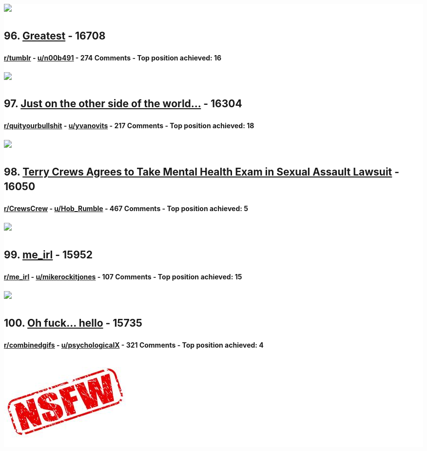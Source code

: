 <a href="https://i.redd.it/pwdj00llf6k01.png"><img src="https://b.thumbs.redditmedia.com/e2vYzH3O75202v2BPBjalgTu0MOaoG6Gc3kLfnNbAWI.jpg"></img></a>

## 96. [Greatest](http://reddit.com/r/tumblr/comments/82edej/greatest/) - 16708
#### [r/tumblr](http://reddit.com/r/tumblr) - [u/n00b491](http://reddit.com/u/n00b491) - 274 Comments - Top position achieved: 16

<a href="https://i.imgur.com/jHCKl1n.jpg"><img src="https://b.thumbs.redditmedia.com/JpKK22B9dPSkIBSM8TVX3doQqIrnMvWwRzPl89waMOM.jpg"></img></a>

## 97. [Just on the other side of the world...](http://reddit.com/r/quityourbullshit/comments/82ecwy/just_on_the_other_side_of_the_world/) - 16304
#### [r/quityourbullshit](http://reddit.com/r/quityourbullshit) - [u/yvanovits](http://reddit.com/u/yvanovits) - 217 Comments - Top position achieved: 18

<a href="https://i.redd.it/m7ph1vqvo4k01.jpg"><img src="https://b.thumbs.redditmedia.com/cnItr5VdhH2gEZiSWTORje0vIB1zhbvRBdhAb6KShQY.jpg"></img></a>

## 98. [Terry Crews Agrees to Take Mental Health Exam in Sexual Assault Lawsuit](http://reddit.com/r/CrewsCrew/comments/82bo37/terry_crews_agrees_to_take_mental_health_exam_in/) - 16050
#### [r/CrewsCrew](http://reddit.com/r/CrewsCrew) - [u/Hob_Rumble](http://reddit.com/u/Hob_Rumble) - 467 Comments - Top position achieved: 5

<a href="https://www.tmz.com/2018/03/05/terry-crews-mental-health-exam-sexual-assault-lawsuit-agent-adam-venit/"><img src="https://b.thumbs.redditmedia.com/5Abr23lAUAKurLWH7d9o2EFgT-SC06sKUMLlZ-QojPI.jpg"></img></a>

## 99. [me_irl](http://reddit.com/r/me_irl/comments/82bsgg/me_irl/) - 15952
#### [r/me_irl](http://reddit.com/r/me_irl) - [u/mikerockitjones](http://reddit.com/u/mikerockitjones) - 107 Comments - Top position achieved: 15

<a href="https://i.redd.it/0gp9vqu452k01.jpg"><img src="https://b.thumbs.redditmedia.com/TiJuhzYq8blW1XqdcnWv37zZE_JSA5LvjemxecmFiXs.jpg"></img></a>

## 100. [Oh fuck... hello](http://reddit.com/r/combinedgifs/comments/82dzon/oh_fuck_hello/) - 15735
#### [r/combinedgifs](http://reddit.com/r/combinedgifs) - [u/psychologicalX](http://reddit.com/u/psychologicalX) - 321 Comments - Top position achieved: 4

<a href="http://i.imgur.com/dNSzjOz.gifv"><img src="https://github.com/mgerb/top-of-reddit/raw/master/nsfw.jpg"></img></a>
